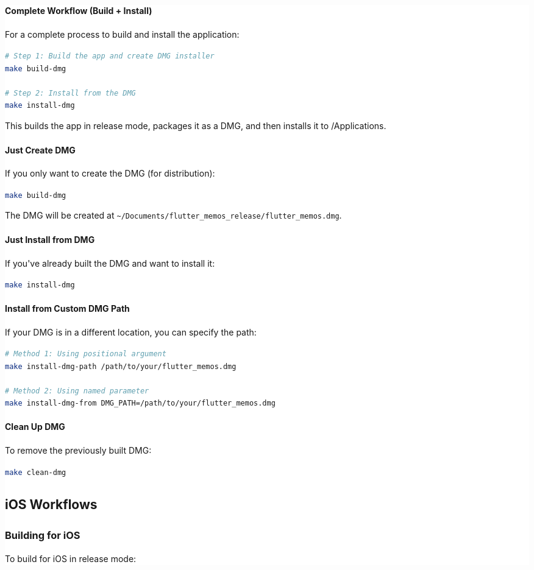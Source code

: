 #### Complete Workflow (Build + Install)

For a complete process to build and install the application:

```bash
# Step 1: Build the app and create DMG installer
make build-dmg

# Step 2: Install from the DMG
make install-dmg
```

This builds the app in release mode, packages it as a DMG, and then installs it to /Applications.

#### Just Create DMG

If you only want to create the DMG (for distribution):

```bash
make build-dmg
```

The DMG will be created at `~/Documents/flutter_memos_release/flutter_memos.dmg`.

#### Just Install from DMG

If you've already built the DMG and want to install it:

```bash
make install-dmg
```

#### Install from Custom DMG Path

If your DMG is in a different location, you can specify the path:

```bash
# Method 1: Using positional argument
make install-dmg-path /path/to/your/flutter_memos.dmg

# Method 2: Using named parameter
make install-dmg-from DMG_PATH=/path/to/your/flutter_memos.dmg
```

#### Clean Up DMG

To remove the previously built DMG:

```bash
make clean-dmg
```

## iOS Workflows

### Building for iOS

To build for iOS in release mode:
